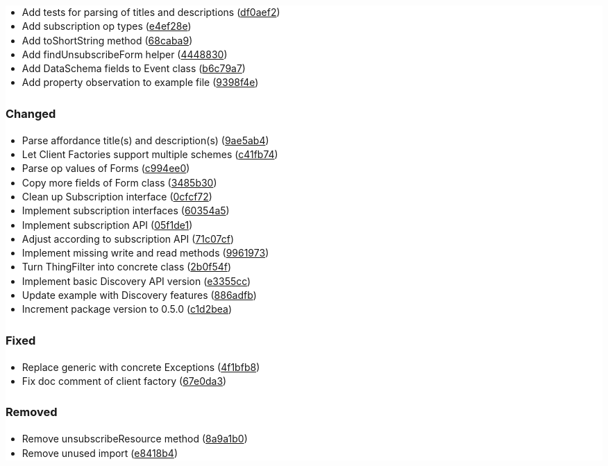 - Add tests for parsing of titles and descriptions ([df0aef2](https://github.com/eclipse-thingweb/dart_wot/commit/df0aef2d33b8765c9a2fcb2fe05c2204c1592d26))
- Add subscription op types ([e4ef28e](https://github.com/eclipse-thingweb/dart_wot/commit/e4ef28ebc47c37421417f28a0b4a81e86c3b7562))
- Add toShortString method ([68caba9](https://github.com/eclipse-thingweb/dart_wot/commit/68caba9756943daa5d2fefc3254aac433278dd87))
- Add findUnsubscribeForm helper ([4448830](https://github.com/eclipse-thingweb/dart_wot/commit/4448830bb01b50b959ecddcf6d07be52ff0be221))
- Add DataSchema fields to Event class ([b6c79a7](https://github.com/eclipse-thingweb/dart_wot/commit/b6c79a738fb50a8b043b04f00e1887246b2d0e15))
- Add property observation to example file ([9398f4e](https://github.com/eclipse-thingweb/dart_wot/commit/9398f4edac540c94d019baadd8e4112f14ce1830))

### Changed

- Parse affordance title(s) and description(s) ([9ae5ab4](https://github.com/eclipse-thingweb/dart_wot/commit/9ae5ab41117ec981dd5c2b4dfd02366a19bc2dd1))
- Let Client Factories support multiple schemes ([c41fb74](https://github.com/eclipse-thingweb/dart_wot/commit/c41fb7419077bb17d14b1e169d9de0665446b514))
- Parse op values of Forms ([c994ee0](https://github.com/eclipse-thingweb/dart_wot/commit/c994ee01be36a406cd9960d99c4537c313fc1bcb))
- Copy more fields of Form class ([3485b30](https://github.com/eclipse-thingweb/dart_wot/commit/3485b3004002634d64cded6eacd3d4720d2ce38b))
- Clean up Subscription interface ([0cfcf72](https://github.com/eclipse-thingweb/dart_wot/commit/0cfcf72c5758a8e60210ff6971cdbe03e6fbe357))
- Implement subscription interfaces ([60354a5](https://github.com/eclipse-thingweb/dart_wot/commit/60354a5a9081a674b13cfae3aedb8364d1ae0d32))
- Implement subscription API ([05f1de1](https://github.com/eclipse-thingweb/dart_wot/commit/05f1de1e2291eeb7fcab74ffe8741e87354e44b7))
- Adjust according to subscription API ([71c07cf](https://github.com/eclipse-thingweb/dart_wot/commit/71c07cf714877c028a3804d9e242a700810f8248))
- Implement missing write and read methods ([9961973](https://github.com/eclipse-thingweb/dart_wot/commit/9961973212ec978544a973690da7e44fa49d3ff4))
- Turn ThingFilter into concrete class ([2b0f54f](https://github.com/eclipse-thingweb/dart_wot/commit/2b0f54ff390a29461b09450bb5de3694afabb7b1))
- Implement basic Discovery API version ([e3355cc](https://github.com/eclipse-thingweb/dart_wot/commit/e3355ccf437c0cdc488f4de841e2142a1cec3972))
- Update example with Discovery features ([886adfb](https://github.com/eclipse-thingweb/dart_wot/commit/886adfbcfc3f53087deedb79467819d06a32ce99))
- Increment package version to 0.5.0 ([c1d2bea](https://github.com/eclipse-thingweb/dart_wot/commit/c1d2beadea415c0b2714226eb8cb0b0c684008fb))

### Fixed

- Replace generic with concrete Exceptions ([4f1bfb8](https://github.com/eclipse-thingweb/dart_wot/commit/4f1bfb89c78963fd283b0898e688283379b12d6c))
- Fix doc comment of client factory ([67e0da3](https://github.com/eclipse-thingweb/dart_wot/commit/67e0da36ea0ddeb4693b053e6186e36729f314c3))

### Removed

- Remove unsubscribeResource method ([8a9a1b0](https://github.com/eclipse-thingweb/dart_wot/commit/8a9a1b0c1469185a232d305509bf66dbee7f2eae))
- Remove unused import ([e8418b4](https://github.com/eclipse-thingweb/dart_wot/commit/e8418b404939fb7e6f368bb58e932e8e023f833d))
